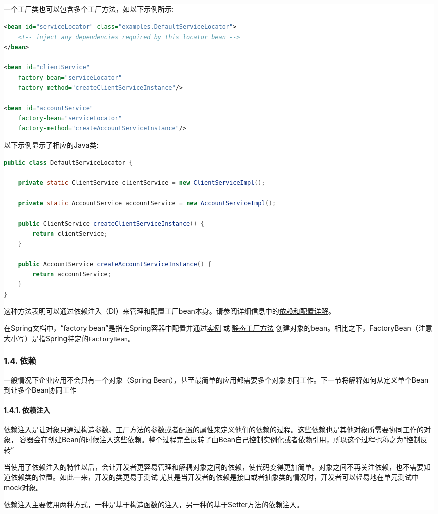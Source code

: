 一个工厂类也可以包含多个工厂方法，如以下示例所示:

```xml
<bean id="serviceLocator" class="examples.DefaultServiceLocator">
    <!-- inject any dependencies required by this locator bean -->
</bean>

<bean id="clientService"
    factory-bean="serviceLocator"
    factory-method="createClientServiceInstance"/>

<bean id="accountService"
    factory-bean="serviceLocator"
    factory-method="createAccountServiceInstance"/>
```

以下示例显示了相应的Java类:

```java
public class DefaultServiceLocator {

    private static ClientService clientService = new ClientServiceImpl();

    private static AccountService accountService = new AccountServiceImpl();

    public ClientService createClientServiceInstance() {
        return clientService;
    }

    public AccountService createAccountServiceInstance() {
        return accountService;
    }
}
```

这种方法表明可以通过依赖注入（DI）来管理和配置工厂bean本身。请参阅详细信息中的[依赖和配置详解](#beans-factory-properties-detailed)。

在Spring文档中，“factory bean”是指在Spring容器中配置并通过[实例](#beans-factory-class-instance-factory-method) 或 [静态工厂方法](#beans-factory-class-static-factory-method) 创建对象的bean。相比之下，FactoryBean（注意大小写）是指Spring特定的[`FactoryBean`](#beans-factory-extension-factorybean)。

### [](#beans-dependencies)1.4. 依赖

一般情况下企业应用不会只有一个对象（Spring Bean），甚至最简单的应用都需要多个对象协同工作。下一节将解释如何从定义单个Bean到让多个Bean协同工作

#### [](#beans-factory-collaborators)1.4.1. 依赖注入

依赖注入是让对象只通过构造参数、工厂方法的参数或者配置的属性来定义他们的依赖的过程。这些依赖也是其他对象所需要协同工作的对象， 容器会在创建Bean的时候注入这些依赖。整个过程完全反转了由Bean自己控制实例化或者依赖引用，所以这个过程也称之为“控制反转”

当使用了依赖注入的特性以后，会让开发者更容易管理和解耦对象之间的依赖，使代码变得更加简单。对象之间不再关注依赖，也不需要知道依赖类的位置。如此一来，开发的类更易于测试 尤其是当开发者的依赖是接口或者抽象类的情况时，开发者可以轻易地在单元测试中mock对象。

依赖注入主要使用两种方式，一种是[基于构造函数的注入](#beans-constructor-injection)，另一种的[基于Setter方法的依赖注入](#beans-setter-injection)。
